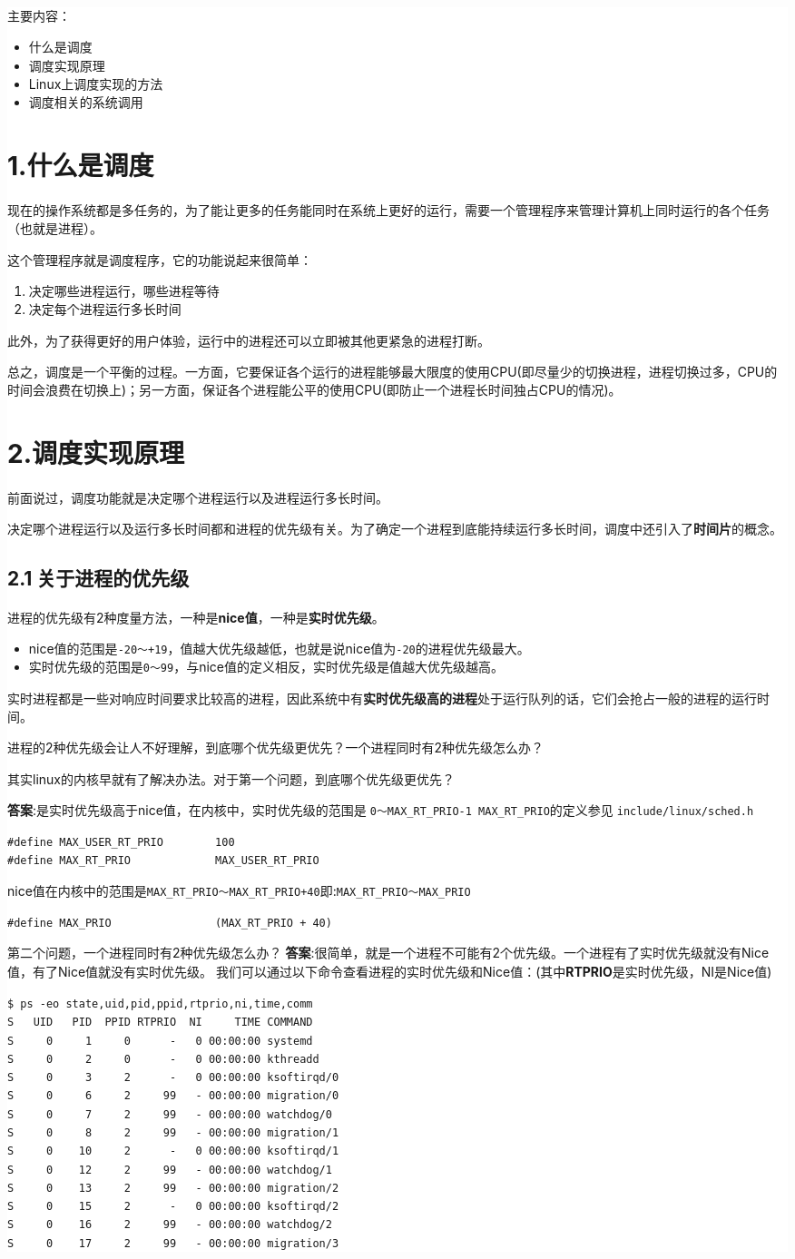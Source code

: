 主要内容：

* 什么是调度
* 调度实现原理
* Linux上调度实现的方法
* 调度相关的系统调用

# 1.什么是调度

现在的操作系统都是多任务的，为了能让更多的任务能同时在系统上更好的运行，需要一个管理程序来管理计算机上同时运行的各个任务（也就是进程）。

这个管理程序就是调度程序，它的功能说起来很简单：

1. 决定哪些进程运行，哪些进程等待
2. 决定每个进程运行多长时间

此外，为了获得更好的用户体验，运行中的进程还可以立即被其他更紧急的进程打断。

总之，调度是一个平衡的过程。一方面，它要保证各个运行的进程能够最大限度的使用CPU(即尽量少的切换进程，进程切换过多，CPU的时间会浪费在切换上)；另一方面，保证各个进程能公平的使用CPU(即防止一个进程长时间独占CPU的情况)。

# 2.调度实现原理
前面说过，调度功能就是决定哪个进程运行以及进程运行多长时间。

决定哪个进程运行以及运行多长时间都和进程的优先级有关。为了确定一个进程到底能持续运行多长时间，调度中还引入了**时间片**的概念。

## 2.1 关于进程的优先级
进程的优先级有2种度量方法，一种是**nice值**，一种是**实时优先级**。

* nice值的范围是`-20～+19`，值越大优先级越低，也就是说nice值为`-20`的进程优先级最大。
* 实时优先级的范围是`0～99`，与nice值的定义相反，实时优先级是值越大优先级越高。

实时进程都是一些对响应时间要求比较高的进程，因此系统中有**实时优先级高的进程**处于运行队列的话，它们会抢占一般的进程的运行时间。

进程的2种优先级会让人不好理解，到底哪个优先级更优先？一个进程同时有2种优先级怎么办？

其实linux的内核早就有了解决办法。对于第一个问题，到底哪个优先级更优先？

**答案**:是实时优先级高于nice值，在内核中，实时优先级的范围是 `0～MAX_RT_PRIO-1 MAX_RT_PRIO`的定义参见 `include/linux/sched.h`

```
#define MAX_USER_RT_PRIO        100
#define MAX_RT_PRIO             MAX_USER_RT_PRIO
```
nice值在内核中的范围是`MAX_RT_PRIO～MAX_RT_PRIO+40`即:`MAX_RT_PRIO～MAX_PRIO`

```
#define MAX_PRIO                (MAX_RT_PRIO + 40)
```
第二个问题，一个进程同时有2种优先级怎么办？
**答案**:很简单，就是一个进程不可能有2个优先级。一个进程有了实时优先级就没有Nice值，有了Nice值就没有实时优先级。
我们可以通过以下命令查看进程的实时优先级和Nice值：(其中**RTPRIO**是实时优先级，NI是Nice值)

```
$ ps -eo state,uid,pid,ppid,rtprio,ni,time,comm
S   UID   PID  PPID RTPRIO  NI     TIME COMMAND
S     0     1     0      -   0 00:00:00 systemd
S     0     2     0      -   0 00:00:00 kthreadd
S     0     3     2      -   0 00:00:00 ksoftirqd/0
S     0     6     2     99   - 00:00:00 migration/0
S     0     7     2     99   - 00:00:00 watchdog/0
S     0     8     2     99   - 00:00:00 migration/1
S     0    10     2      -   0 00:00:00 ksoftirqd/1
S     0    12     2     99   - 00:00:00 watchdog/1
S     0    13     2     99   - 00:00:00 migration/2
S     0    15     2      -   0 00:00:00 ksoftirqd/2
S     0    16     2     99   - 00:00:00 watchdog/2
S     0    17     2     99   - 00:00:00 migration/3
```